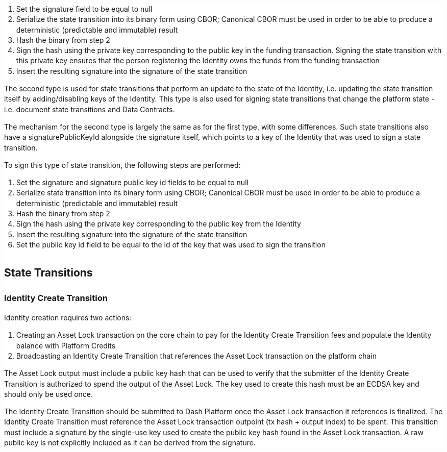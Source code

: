 1. Set the signature field to be equal to null
2. Serialize the state transition into its binary form using CBOR; Canonical
CBOR must be used in order to be able to produce a deterministic (predictable
and immutable) result
3. Hash the binary from step 2
4. Sign the hash using the private key corresponding to the public key in the
funding transaction. Signing the state transition with this private key ensures
that the person registering the Identity owns the funds from the funding transaction
5. Insert the resulting signature into the signature of the state transition

The second type is used for state transitions that perform an update to the
state of the Identity, i.e. updating the state transition itself by
adding/disabling keys of the Identity. This type is also used for signing state
transitions that change the platform state - i.e. document state transitions and
Data Contracts.

The mechanism for the second type is largely the same as for the first type,
with some differences. Such state transitions also have a signaturePublicKeyId
alongside the signature itself, which points to a key of the Identity that was
used to sign a state transition.

To sign this type of state transition, the following steps are performed:

1. Set the signature and signature public key id fields to be equal to null
2. Serialize state transition into its binary form using CBOR; Canonical CBOR
must be used in order to be able to produce a deterministic (predictable and
immutable) result
3. Hash the binary from step 2
4. Sign the hash using the private key corresponding to the public key from the Identity
5. Insert the resulting signature into the signature of the state transition
6. Set the public key id field to be equal to the id of the key that was used to
sign the transition


## State Transitions

### Identity Create Transition

Identity creation requires two actions:

1. Creating an Asset Lock transaction on the core chain to pay for the Identity
Create Transition fees and populate the Identity balance with Platform Credits
2. Broadcasting an Identity Create Transition that references the Asset Lock
transaction on the platform chain

The Asset Lock output must include a public key hash that can be used to verify
that the submitter of the Identity Create Transition is authorized to spend the
output of the Asset Lock. The key used to create this hash must be an ECDSA key
and should only be used once.

The Identity Create Transition should be submitted to Dash Platform once the
Asset Lock transaction it references is finalized. The Identity Create
Transition must reference the Asset Lock transaction outpoint (tx hash + output
index) to be spent. This transition must include a signature by the single-use
key used to create the public key hash found in the Asset Lock transaction. A
raw public key is not explicitly included as it can be derived from the
signature.
